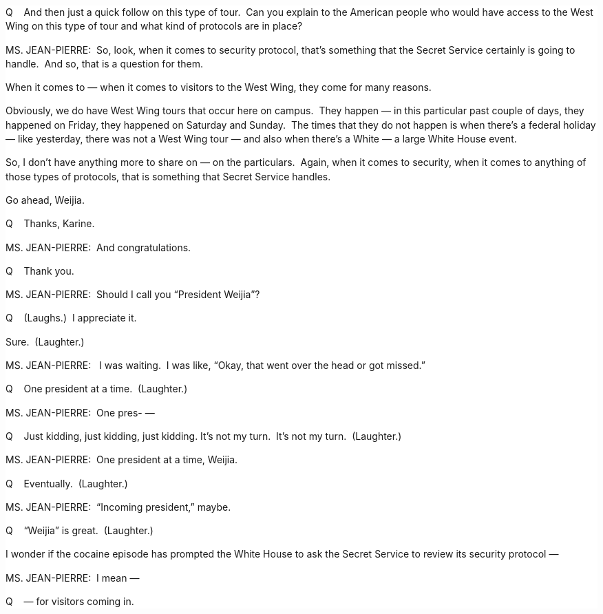 Q    And then just a quick follow on this type of tour.  Can you explain
to the American people who would have access to the West Wing on this
type of tour and what kind of protocols are in place?  
  
MS. JEAN-PIERRE:  So, look, when it comes to security protocol, that’s
something that the Secret Service certainly is going to handle.  And so,
that is a question for them.   
  
When it comes to — when it comes to visitors to the West Wing, they come
for many reasons. 

Obviously, we do have West Wing tours that occur here on campus.  They
happen — in this particular past couple of days, they happened on
Friday, they happened on Saturday and Sunday.  The times that they do
not happen is when there’s a federal holiday — like yesterday, there was
not a West Wing tour — and also when there’s a White — a large White
House event.   
  
So, I don’t have anything more to share on — on the particulars.  Again,
when it comes to security, when it comes to anything of those types of
protocols, that is something that Secret Service handles.  
  
Go ahead, Weijia.  
  
Q    Thanks, Karine.  
  
MS. JEAN-PIERRE:  And congratulations.  
  
Q    Thank you.  
  
MS. JEAN-PIERRE:  Should I call you “President Weijia”?  
  
Q    (Laughs.)  I appreciate it.   
  
Sure.  (Laughter.)  
  
MS. JEAN-PIERRE:   I was waiting.  I was like, “Okay, that went over the
head or got missed.”  
  
Q    One president at a time.  (Laughter.)  
  
MS. JEAN-PIERRE:  One pres- —  
  
Q    Just kidding, just kidding, just kidding. It’s not my turn.  It’s
not my turn.  (Laughter.)  
  
MS. JEAN-PIERRE:  One president at a time, Weijia.  
  
Q    Eventually.  (Laughter.)  
  
MS. JEAN-PIERRE:  “Incoming president,” maybe.  
  
Q    “Weijia” is great.  (Laughter.)

I wonder if the cocaine episode has prompted the White House to ask the
Secret Service to review its security protocol —  
  
MS. JEAN-PIERRE:  I mean —  
  
Q    — for visitors coming in.  
  